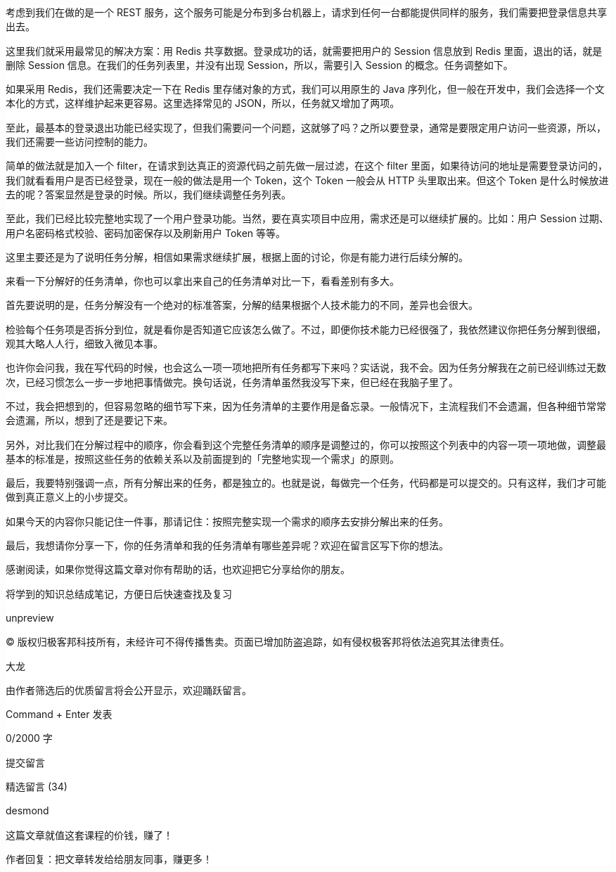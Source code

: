 考虑到我们在做的是一个 REST 服务，这个服务可能是分布到多台机器上，请求到任何一台都能提供同样的服务，我们需要把登录信息共享出去。

这里我们就采用最常见的解决方案：用 Redis 共享数据。登录成功的话，就需要把用户的 Session 信息放到 Redis 里面，退出的话，就是删除 Session 信息。在我们的任务列表里，并没有出现 Session，所以，需要引入 Session 的概念。任务调整如下。

如果采用 Redis，我们还需要决定一下在 Redis 里存储对象的方式，我们可以用原生的 Java 序列化，但一般在开发中，我们会选择一个文本化的方式，这样维护起来更容易。这里选择常见的 JSON，所以，任务就又增加了两项。

至此，最基本的登录退出功能已经实现了，但我们需要问一个问题，这就够了吗？之所以要登录，通常是要限定用户访问一些资源，所以，我们还需要一些访问控制的能力。

简单的做法就是加入一个 filter，在请求到达真正的资源代码之前先做一层过滤，在这个 filter 里面，如果待访问的地址是需要登录访问的，我们就看看用户是否已经登录，现在一般的做法是用一个 Token，这个 Token 一般会从 HTTP 头里取出来。但这个 Token 是什么时候放进去的呢？答案显然是登录的时候。所以，我们继续调整任务列表。

至此，我们已经比较完整地实现了一个用户登录功能。当然，要在真实项目中应用，需求还是可以继续扩展的。比如：用户 Session 过期、用户名密码格式校验、密码加密保存以及刷新用户 Token 等等。

这里主要还是为了说明任务分解，相信如果需求继续扩展，根据上面的讨论，你是有能力进行后续分解的。

来看一下分解好的任务清单，你也可以拿出来自己的任务清单对比一下，看看差别有多大。

首先要说明的是，任务分解没有一个绝对的标准答案，分解的结果根据个人技术能力的不同，差异也会很大。

检验每个任务项是否拆分到位，就是看你是否知道它应该怎么做了。不过，即便你技术能力已经很强了，我依然建议你把任务分解到很细，观其大略人人行，细致入微见本事。

也许你会问我，我在写代码的时候，也会这么一项一项地把所有任务都写下来吗？实话说，我不会。因为任务分解我在之前已经训练过无数次，已经习惯怎么一步一步地把事情做完。换句话说，任务清单虽然我没写下来，但已经在我脑子里了。

不过，我会把想到的，但容易忽略的细节写下来，因为任务清单的主要作用是备忘录。一般情况下，主流程我们不会遗漏，但各种细节常常会遗漏，所以，想到了还是要记下来。

另外，对比我们在分解过程中的顺序，你会看到这个完整任务清单的顺序是调整过的，你可以按照这个列表中的内容一项一项地做，调整最基本的标准是，按照这些任务的依赖关系以及前面提到的「完整地实现一个需求」的原则。

最后，我要特别强调一点，所有分解出来的任务，都是独立的。也就是说，每做完一个任务，代码都是可以提交的。只有这样，我们才可能做到真正意义上的小步提交。

如果今天的内容你只能记住一件事，那请记住：按照完整实现一个需求的顺序去安排分解出来的任务。

最后，我想请你分享一下，你的任务清单和我的任务清单有哪些差异呢？欢迎在留言区写下你的想法。

感谢阅读，如果你觉得这篇文章对你有帮助的话，也欢迎把它分享给你的朋友。

将学到的知识总结成笔记，方便日后快速查找及复习

unpreview


© 版权归极客邦科技所有，未经许可不得传播售卖。页面已增加防盗追踪，如有侵权极客邦将依法追究其法律责任。

大龙

由作者筛选后的优质留言将会公开显示，欢迎踊跃留言。

Command + Enter 发表

0/2000 字

提交留言

精选留言 (34)

desmond


这篇文章就值这套课程的价钱，赚了！

作者回复：把文章转发给给朋友同事，赚更多！
